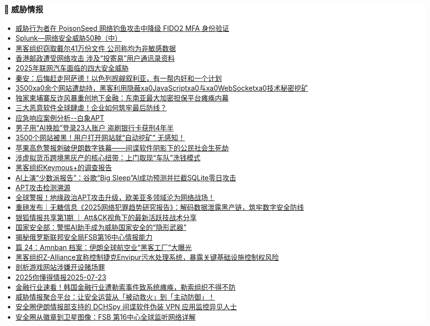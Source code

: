 ### 🎯 威胁情报

* [威胁行为者在 PoisonSeed 网络钓鱼攻击中降级 FIDO2 MFA 身份验证](https://mp.weixin.qq.com/s?__biz=Mzg3ODY0NTczMA==&mid=2247493190&idx=1&sn=bdd8481ad732dd76c656bd0db7942741)
* [Splunk—网络安全威胁50种（中）](https://mp.weixin.qq.com/s?__biz=Mzg2NjY2MTI3Mg==&mid=2247500985&idx=2&sn=612d42900f3ba05d0285cd57ffe99e1e)
* [黑客组织窃取戴尔41万份文件 公司称均为非敏感数据](https://mp.weixin.qq.com/s?__biz=MzkxNTI2NTQxOA==&mid=2247498205&idx=1&sn=eb41eae4754723395c727475f55f00f8)
* [香港邮政遭受网络攻击 涉及“投寄易”用户通讯录资料](https://mp.weixin.qq.com/s?__biz=MzkxNTI2NTQxOA==&mid=2247498205&idx=6&sn=119883fd81e1ab699e1efc2ec879ed20)
* [2025年联网汽车面临的四大安全威胁](https://mp.weixin.qq.com/s?__biz=Mzg5OTg5OTI1NQ==&mid=2247491391&idx=1&sn=1096c50a4d28e7ae3622f4d7acc311ab)
* [秦安：后悔赶走阿萨德！以色列觊觎叙利亚，有一帮内奸和一个计划](https://mp.weixin.qq.com/s?__biz=MzA5MDg1MDUyMA==&mid=2650480761&idx=1&sn=c9fe3576e73c52003a2b1edc489f83e4)
* [3500xa0余个网站遭劫持，黑客利用隐蔽xa0JavaScriptxa0与xa0WebSocketxa0技术秘密挖矿](https://mp.weixin.qq.com/s?__biz=Mzg3NTY0MjIwNg==&mid=2247486159&idx=1&sn=8b7b001a9fd60375cf2f771644de50fe)
* [独家柬埔寨反诈风暴重创地下金融：东南亚最大加密担保平台瘫痪内幕](https://mp.weixin.qq.com/s?__biz=MzIxOTM2MDYwNg==&mid=2247515897&idx=1&sn=e0f7de4a891acbabae118b3bf3f1a7c7)
* [三大恶意软件全球肆虐！企业如何筑牢最后防线？](https://mp.weixin.qq.com/s?__biz=Mzg4NTg5MDQ0OA==&mid=2247488357&idx=1&sn=fd256ac78793b34b5bab72262a4fdd50)
* [应急响应案例分析--白象APT](https://mp.weixin.qq.com/s?__biz=MzI4MjkxNzY1NQ==&mid=2247486627&idx=1&sn=b5890a88a643ad09cd6e4783b505d129)
* [男子用“AI换脸”登录23人账户 盗刷银行卡获刑4年半](https://mp.weixin.qq.com/s?__biz=MzIzNDIxODkyMg==&mid=2650086678&idx=1&sn=8aac59d2684b81cfa233aa46139e4f48)
* [3500个网站被黑！用户打开网站就“自动挖矿” 无感知！](https://mp.weixin.qq.com/s?__biz=MzIwMzU0ODczOA==&mid=2247487185&idx=2&sn=4f4fab25aa663ae29698a018d4e11458)
* [苹果高危警报刺破伊朗数字铁幕——间谍软件阴影下的公民社会生死劫](https://mp.weixin.qq.com/s?__biz=MzkyMjQ5ODk5OA==&mid=2247512219&idx=1&sn=191a0204ce324284cb09493039a1c082)
* [涉虚拟货币跨境黑灰产的核心纽带：上门取现“车队”洗钱模式](https://mp.weixin.qq.com/s?__biz=MzIxOTM2MDYwNg==&mid=2247515428&idx=1&sn=a89fed3352cac69a04ffc3f18d794eb8)
* [黑客组织Keymous+的调查报告](https://mp.weixin.qq.com/s?__biz=MzU5MjgwMDg1Mg==&mid=2247486061&idx=1&sn=3357bcbed0b0a1e0ccd72dfade91069a)
* [AI上演“少数派报告”：谷歌“Big Sleep”AI成功预测并拦截SQLite零日攻击](https://mp.weixin.qq.com/s?__biz=MzA4NTY4MjAyMQ==&mid=2447901009&idx=1&sn=ae830a5d32141c2c407de8739227d1b7)
* [APT攻击检测溯源](https://mp.weixin.qq.com/s?__biz=MjM5OTk4MDE2MA==&mid=2655287476&idx=1&sn=f44a167f727b8929db342c622a24e1f4)
* [全球警报！地缘政治APT攻击升级，欧美亚多领域沦为网络战场！](https://mp.weixin.qq.com/s?__biz=Mzg3OTYxODQxNg==&mid=2247486452&idx=1&sn=94eb28921bef59583fb99b622b6af0ca)
* [重磅发布｜无糖信息《2025网络犯罪趋势研究报告》：解码数据泄露黑产链，筑牢数字安全防线](https://mp.weixin.qq.com/s?__biz=MzAxMzkzNDA1Mg==&mid=2247514272&idx=1&sn=20ad209b1eac0af3d628df47a9bbf006)
* [银狐情报共享第1期 ｜ Att&CK视角下的最新活跃技战术分享](https://mp.weixin.qq.com/s?__biz=Mzg2MjgwMzIxMA==&mid=2247485200&idx=1&sn=81b855cb241e8ea846084fa56ad5bf2f)
* [国家安全部：警惕AI助手成为威胁国家安全的“隐形武器”](https://mp.weixin.qq.com/s?__biz=Mzg4MDU0NTQ4Mw==&mid=2247532479&idx=2&sn=fd243fdde6309cdbed27c7002a0a2cfe)
* [揭秘俄罗斯联邦安全局FSB第16中心情报能力](https://mp.weixin.qq.com/s?__biz=MzkzNDIzNDUxOQ==&mid=2247501024&idx=2&sn=ecee9615ef595be6204a6817945180a4)
* [篇 24：Amnban 档案：伊朗全球航空业“黑客工厂”大曝光](https://mp.weixin.qq.com/s?__biz=MzkzNDIzNDUxOQ==&mid=2247501024&idx=4&sn=ea706da476f9b52445f3bf7aae168fa8)
* [黑客组织Z-Alliance宣称控制捷克Envipur污水处理系统，暴露关键基础设施控制权风险](https://mp.weixin.qq.com/s?__biz=MzU3ODQ4NjA3Mg==&mid=2247567528&idx=1&sn=822e4994723b21080c3df566e433426f)
* [剖析游戏网站涉嫌开设赌场罪](https://mp.weixin.qq.com/s?__biz=MzIxOTM2MDYwNg==&mid=2247516038&idx=1&sn=e86d981306f7a40d2ee1658239559042)
* [2025你懂得情报2025-07-23](https://mp.weixin.qq.com/s?__biz=MzU5MTc1NTE0Ng==&mid=2247486089&idx=1&sn=f7454db428472dcddf9833c5864379f0)
* [金融行业速看！韩国金融行业遭勒索事件致系统瘫痪，勒索组织不得不防](https://mp.weixin.qq.com/s?__biz=MzkyOTQ0MjE1NQ==&mid=2247502557&idx=1&sn=a632ca51e2d06599eb82bacaa98024d9)
* [威胁情报聚合平台：让安全运营从「被动救火」到「主动防御」！](https://mp.weixin.qq.com/s?__biz=Mzg2MTc0NTYyNg==&mid=2247487355&idx=1&sn=5826dead9f606d52ed52d37e220ddbb4)
* [安全圈伊朗情报部支持的 DCHSpy 间谍软件伪装 VPN 应用监控异见人士](https://mp.weixin.qq.com/s?__biz=MzIzMzE4NDU1OQ==&mid=2652070800&idx=2&sn=6a88c9f8f89e6e83b1c333eb6942d7c1)
* [安全圈从徽章到卫星图像：FSB 第16中心全球监听网络详解](https://mp.weixin.qq.com/s?__biz=MzIzMzE4NDU1OQ==&mid=2652070800&idx=3&sn=b2507a3439f185aba99b1ae9d79f41a3)